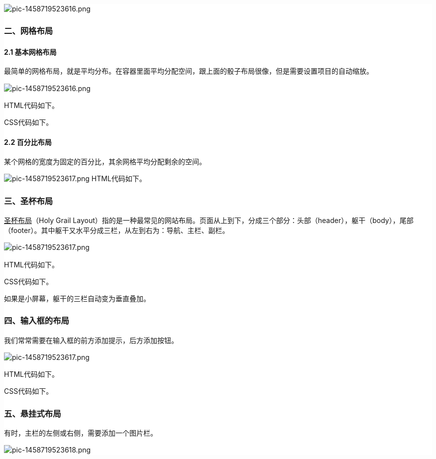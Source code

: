 ![pic-1458719523616.png](http://www.ruanyifeng.com/blogimg/asset/2015/bg2015071320.png)


### 二、网格布局

#### 2.1 基本网格布局

最简单的网格布局，就是平均分布。在容器里面平均分配空间，跟上面的骰子布局很像，但是需要设置项目的自动缩放。

![pic-1458719523616.png](http://www.ruanyifeng.com/blogimg/asset/2015/bg2015071321.png)

HTML代码如下。

CSS代码如下。


#### 2.2 百分比布局

某个网格的宽度为固定的百分比，其余网格平均分配剩余的空间。

![pic-1458719523617.png](http://www.ruanyifeng.com/blogimg/asset/2015/bg2015071322.png)
HTML代码如下。


### 三、圣杯布局

[圣杯布局][17]（Holy Grail Layout）指的是一种最常见的网站布局。页面从上到下，分成三个部分：头部（header），躯干（body），尾部（footer）。其中躯干又水平分成三栏，从左到右为：导航、主栏、副栏。

![pic-1458719523617.png](http://www.ruanyifeng.com/blogimg/asset/2015/bg2015071323.png)

HTML代码如下。



CSS代码如下。


如果是小屏幕，躯干的三栏自动变为垂直叠加。


### 四、输入框的布局

我们常常需要在输入框的前方添加提示，后方添加按钮。

![pic-1458719523617.png](http://www.ruanyifeng.com/blogimg/asset/2015/bg2015071324.png)

HTML代码如下。


CSS代码如下。


### 五、悬挂式布局

有时，主栏的左侧或右侧，需要添加一个图片栏。

![pic-1458719523618.png](http://www.ruanyifeng.com/blogimg/asset/2015/bg2015071325.png)


[0]: http://www.ruanyifeng.com/blog/2015/07/flex-grammar.html
[2]: http://davidwalsh.name/flexbox-dice
[3]: http://philipwalton.github.io/solved-by-flexbox/
[5]: http://codepen.io/LandonSchropp/pen/KpzzGo
[17]: https://en.wikipedia.org/wiki/Holy_Grail_(web_design)
